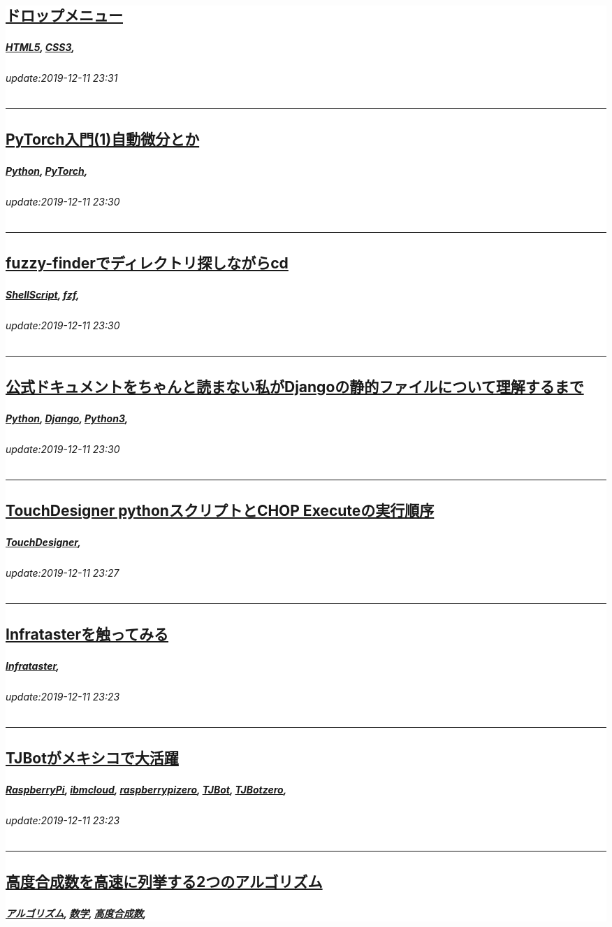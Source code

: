 ## [ドロップメニュー](https://qiita.com/resta2019/items/b401edf2620926664c7e)
##### [HTML5](https://qiita.com/tags/HTML5), [CSS3](https://qiita.com/tags/CSS3), 
###### update:2019-12-11 23:31
---
## [PyTorch入門(1)自動微分とか](https://qiita.com/Olivine-Ryo/items/10193a0987005522ad47)
##### [Python](https://qiita.com/tags/Python), [PyTorch](https://qiita.com/tags/PyTorch), 
###### update:2019-12-11 23:30
---
## [fuzzy-finderでディレクトリ探しながらcd](https://qiita.com/u1and0/items/10af613e36cd385999e4)
##### [ShellScript](https://qiita.com/tags/ShellScript), [fzf](https://qiita.com/tags/fzf), 
###### update:2019-12-11 23:30
---
## [公式ドキュメントをちゃんと読まない私がDjangoの静的ファイルについて理解するまで](https://qiita.com/cuz/items/109b6e2ff34533af8c89)
##### [Python](https://qiita.com/tags/Python), [Django](https://qiita.com/tags/Django), [Python3](https://qiita.com/tags/Python3), 
###### update:2019-12-11 23:30
---
## [TouchDesigner pythonスクリプトとCHOP Executeの実行順序](https://qiita.com/shks/items/4d3e89349de1c155e13e)
##### [TouchDesigner](https://qiita.com/tags/TouchDesigner), 
###### update:2019-12-11 23:27
---
## [Infratasterを触ってみる](https://qiita.com/nabe256/items/f8e872bd4ec9e36b4242)
##### [Infrataster](https://qiita.com/tags/Infrataster), 
###### update:2019-12-11 23:23
---
## [TJBotがメキシコで大活躍](https://qiita.com/klingon419/items/c783a5353a2e3b9cb899)
##### [RaspberryPi](https://qiita.com/tags/RaspberryPi), [ibmcloud](https://qiita.com/tags/ibmcloud), [raspberrypizero](https://qiita.com/tags/raspberrypizero), [TJBot](https://qiita.com/tags/TJBot), [TJBotzero](https://qiita.com/tags/TJBotzero), 
###### update:2019-12-11 23:23
---
## [高度合成数を高速に列挙する2つのアルゴリズム](https://qiita.com/convexineq/items/e3d599cb9f91a73f936d)
##### [アルゴリズム](https://qiita.com/tags/アルゴリズム), [数学](https://qiita.com/tags/数学), [高度合成数](https://qiita.com/tags/高度合成数), 